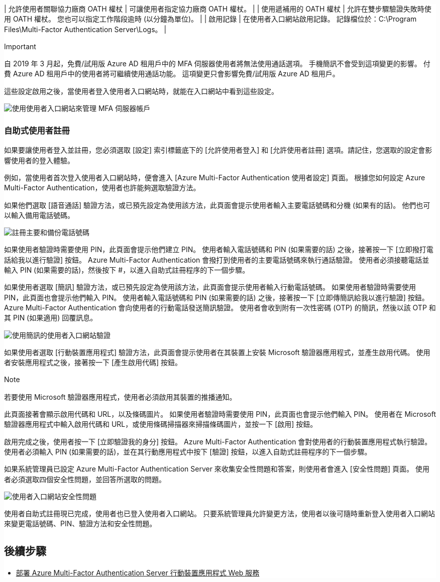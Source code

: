 | 允許使用者關聯協力廠商 OATH 權杖 | 可讓使用者指定協力廠商 OATH 權杖。 |
| 使用遞補用的 OATH 權杖 | 允許在雙步驟驗證失敗時使用 OATH 權杖。 您也可以指定工作階段逾時 (以分鐘為單位)。 |
| 啟用記錄 | 在使用者入口網站啟用記錄。 記錄檔位於：C:\Program Files\Multi-Factor Authentication Server\Logs。 |

> [!IMPORTANT]
> 自 2019 年 3 月起，免費/試用版 Azure AD 租用戶中的 MFA 伺服器使用者將無法使用通話選項。 手機簡訊不會受到這項變更的影響。 付費 Azure AD 租用戶中的使用者將可繼續使用通話功能。 這項變更只會影響免費/試用版 Azure AD 租用戶。

這些設定啟用之後，當使用者登入使用者入口網站時，就能在入口網站中看到這些設定。

![使用使用者入口網站來管理 MFA 伺服器帳戶](./media/howto-mfaserver-deploy-userportal/portalsettings.png)

### <a name="self-service-user-enrollment"></a>自助式使用者註冊

如果要讓使用者登入並註冊，您必須選取 [設定] 索引標籤底下的 [允許使用者登入] 和 [允許使用者註冊] 選項。請記住，您選取的設定會影響使用者的登入體驗。

例如，當使用者首次登入使用者入口網站時，便會進入 [Azure Multi-Factor Authentication 使用者設定] 頁面。 根據您如何設定 Azure Multi-Factor Authentication，使用者也許能夠選取驗證方法。

如果他們選取 [語音通話] 驗證方法，或已預先設定為使用該方法，此頁面會提示使用者輸入主要電話號碼和分機 (如果有的話)。 他們也可以輸入備用電話號碼。

![註冊主要和備份電話號碼](./media/howto-mfaserver-deploy-userportal/backupphone.png)

如果使用者驗證時需要使用 PIN，此頁面會提示他們建立 PIN。 使用者輸入電話號碼和 PIN (如果需要的話) 之後，接著按一下 [立即撥打電話給我以進行驗證] 按鈕。 Azure Multi-Factor Authentication 會撥打到使用者的主要電話號碼來執行通話驗證。 使用者必須接聽電話並輸入 PIN (如果需要的話)，然後按下 #，以進入自助式註冊程序的下一個步驟。

如果使用者選取 [簡訊] 驗證方法，或已預先設定為使用該方法，此頁面會提示使用者輸入行動電話號碼。 如果使用者驗證時需要使用 PIN，此頁面也會提示他們輸入 PIN。  使用者輸入電話號碼和 PIN (如果需要的話) 之後，接著按一下 [立即傳簡訊給我以進行驗證] 按鈕。 Azure Multi-Factor Authentication 會向使用者的行動電話發送簡訊驗證。 使用者會收到附有一次性密碼 (OTP) 的簡訊，然後以該 OTP 和其 PIN (如果適用) 回覆訊息。

![使用簡訊的使用者入口網站驗證](./media/howto-mfaserver-deploy-userportal/text.png)

如果使用者選取 [行動裝置應用程式] 驗證方法，此頁面會提示使用者在其裝置上安裝 Microsoft 驗證器應用程式，並產生啟用代碼。 使用者安裝應用程式之後，接著按一下 [產生啟用代碼] 按鈕。

> [!NOTE]
> 若要使用 Microsoft 驗證器應用程式，使用者必須啟用其裝置的推播通知。

此頁面接著會顯示啟用代碼和 URL，以及條碼圖片。 如果使用者驗證時需要使用 PIN，此頁面也會提示他們輸入 PIN。 使用者在 Microsoft 驗證器應用程式中輸入啟用代碼和 URL，或使用條碼掃描器來掃描條碼圖片，並按一下 [啟用] 按鈕。

啟用完成之後，使用者按一下 [立即驗證我的身分] 按鈕。 Azure Multi-Factor Authentication 會對使用者的行動裝置應用程式執行驗證。 使用者必須輸入 PIN (如果需要的話)，並在其行動應用程式中按下 [驗證] 按鈕，以進入自助式註冊程序的下一個步驟。

如果系統管理員已設定 Azure Multi-Factor Authentication Server 來收集安全性問題和答案，則使用者會進入 [安全性問題] 頁面。 使用者必須選取四個安全性問題，並回答所選取的問題。

![使用者入口網站安全性問題](./media/howto-mfaserver-deploy-userportal/secq.png)

使用者自助式註冊現已完成，使用者也已登入使用者入口網站。 只要系統管理員允許變更方法，使用者以後可隨時重新登入使用者入口網站來變更電話號碼、PIN、驗證方法和安全性問題。

## <a name="next-steps"></a>後續步驟

- [部署 Azure Multi-Factor Authentication Server 行動裝置應用程式 Web 服務](howto-mfaserver-deploy-mobileapp.md)